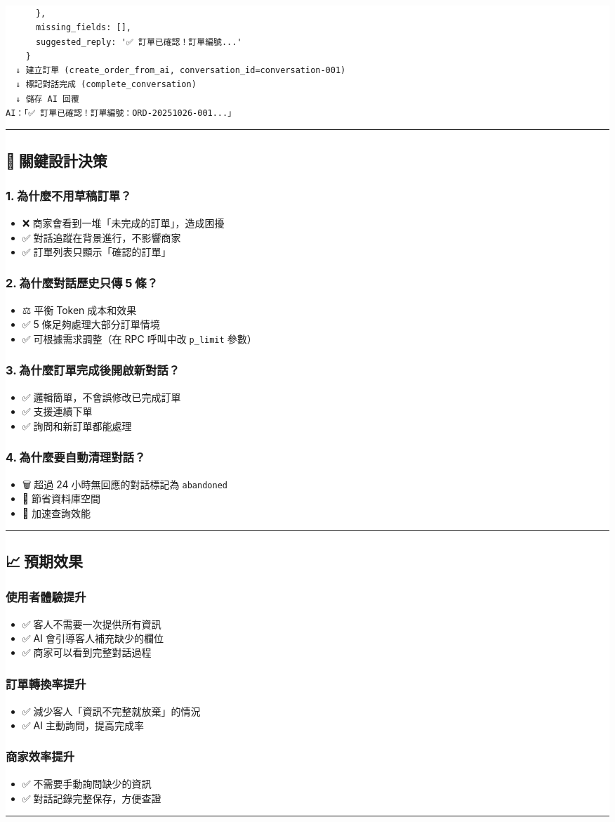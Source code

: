 ```
      },
      missing_fields: [],
      suggested_reply: '✅ 訂單已確認！訂單編號...'
    }
  ↓ 建立訂單 (create_order_from_ai, conversation_id=conversation-001)
  ↓ 標記對話完成 (complete_conversation)
  ↓ 儲存 AI 回覆
AI：「✅ 訂單已確認！訂單編號：ORD-20251026-001...」
```

---

## 🎯 關鍵設計決策

### 1. 為什麼不用草稿訂單？
- ❌ 商家會看到一堆「未完成的訂單」，造成困擾
- ✅ 對話追蹤在背景進行，不影響商家
- ✅ 訂單列表只顯示「確認的訂單」

### 2. 為什麼對話歷史只傳 5 條？
- ⚖️ 平衡 Token 成本和效果
- ✅ 5 條足夠處理大部分訂單情境
- ✅ 可根據需求調整（在 RPC 呼叫中改 `p_limit` 參數）

### 3. 為什麼訂單完成後開啟新對話？
- ✅ 邏輯簡單，不會誤修改已完成訂單
- ✅ 支援連續下單
- ✅ 詢問和新訂單都能處理

### 4. 為什麼要自動清理對話？
- 🗑️ 超過 24 小時無回應的對話標記為 `abandoned`
- 💾 節省資料庫空間
- 🚀 加速查詢效能

---

## 📈 預期效果

### 使用者體驗提升
- ✅ 客人不需要一次提供所有資訊
- ✅ AI 會引導客人補充缺少的欄位
- ✅ 商家可以看到完整對話過程

### 訂單轉換率提升
- ✅ 減少客人「資訊不完整就放棄」的情況
- ✅ AI 主動詢問，提高完成率

### 商家效率提升
- ✅ 不需要手動詢問缺少的資訊
- ✅ 對話記錄完整保存，方便查證

---